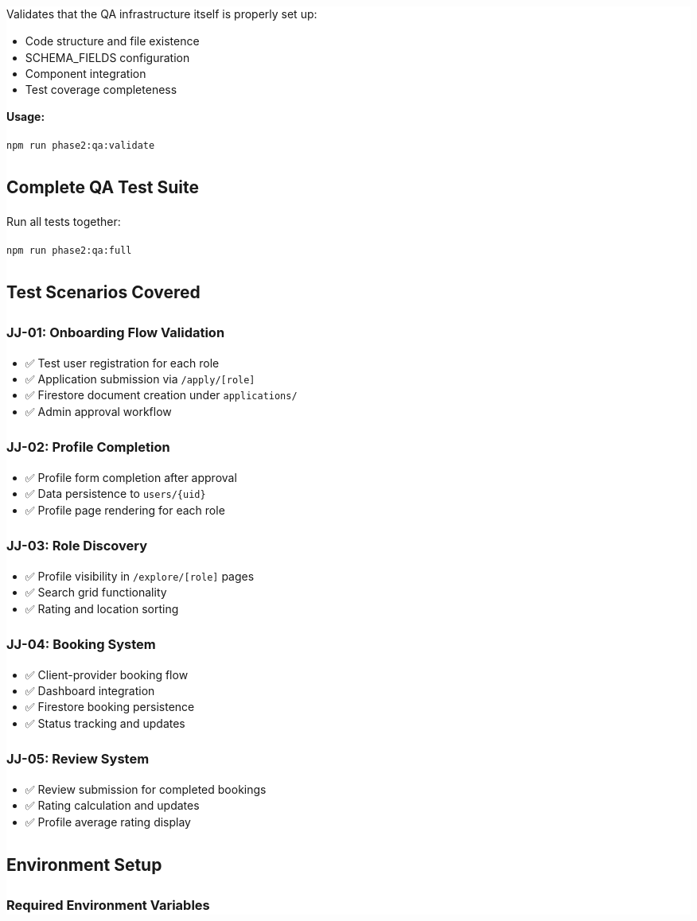 Validates that the QA infrastructure itself is properly set up:
- Code structure and file existence
- SCHEMA_FIELDS configuration
- Component integration
- Test coverage completeness

**Usage:**
```bash
npm run phase2:qa:validate
```

## Complete QA Test Suite

Run all tests together:
```bash
npm run phase2:qa:full
```

## Test Scenarios Covered

### JJ-01: Onboarding Flow Validation
- ✅ Test user registration for each role
- ✅ Application submission via `/apply/[role]`
- ✅ Firestore document creation under `applications/`
- ✅ Admin approval workflow

### JJ-02: Profile Completion
- ✅ Profile form completion after approval
- ✅ Data persistence to `users/{uid}`
- ✅ Profile page rendering for each role

### JJ-03: Role Discovery
- ✅ Profile visibility in `/explore/[role]` pages
- ✅ Search grid functionality
- ✅ Rating and location sorting

### JJ-04: Booking System
- ✅ Client-provider booking flow
- ✅ Dashboard integration
- ✅ Firestore booking persistence
- ✅ Status tracking and updates

### JJ-05: Review System
- ✅ Review submission for completed bookings
- ✅ Rating calculation and updates
- ✅ Profile average rating display

## Environment Setup

### Required Environment Variables
